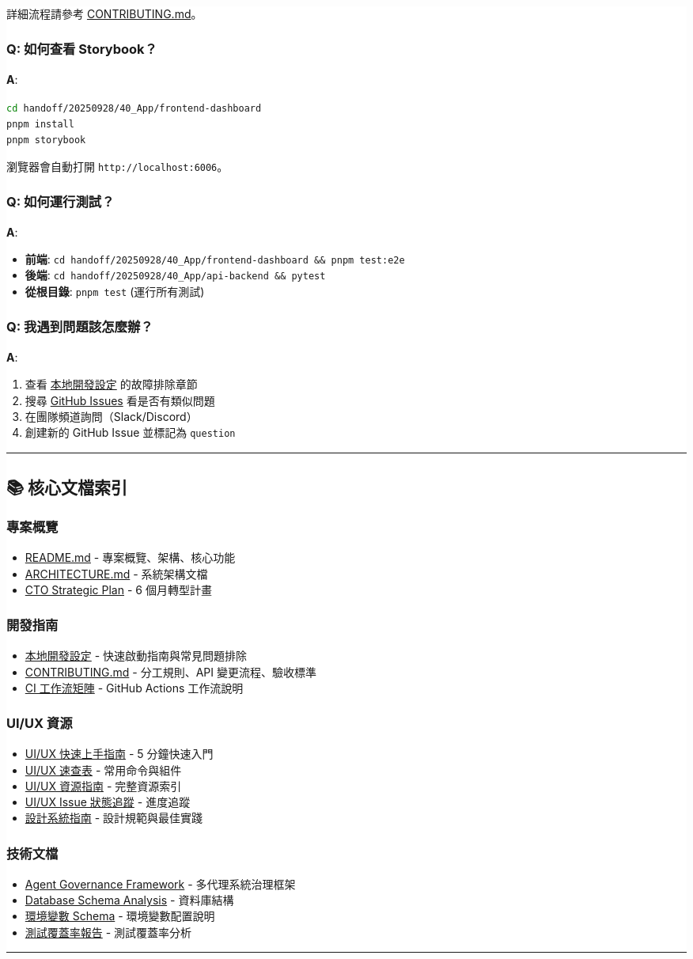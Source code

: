 詳細流程請參考 [CONTRIBUTING.md](CONTRIBUTING.md#api-變更流程)。

### Q: 如何查看 Storybook？

**A**: 
```bash
cd handoff/20250928/40_App/frontend-dashboard
pnpm install
pnpm storybook
```

瀏覽器會自動打開 `http://localhost:6006`。

### Q: 如何運行測試？

**A**: 
- **前端**: `cd handoff/20250928/40_App/frontend-dashboard && pnpm test:e2e`
- **後端**: `cd handoff/20250928/40_App/api-backend && pytest`
- **從根目錄**: `pnpm test` (運行所有測試)

### Q: 我遇到問題該怎麼辦？

**A**: 
1. 查看 [本地開發設定](docs/setup_local.md) 的故障排除章節
2. 搜尋 [GitHub Issues](https://github.com/RC918/morningai/issues) 看是否有類似問題
3. 在團隊頻道詢問（Slack/Discord）
4. 創建新的 GitHub Issue 並標記為 `question`

---

## 📚 核心文檔索引

### 專案概覽
- [README.md](README.md) - 專案概覽、架構、核心功能
- [ARCHITECTURE.md](docs/ARCHITECTURE.md) - 系統架構文檔
- [CTO Strategic Plan](CTO_STRATEGIC_PLAN_MVP_TO_WORLD_CLASS.md) - 6 個月轉型計畫

### 開發指南
- [本地開發設定](docs/setup_local.md) - 快速啟動指南與常見問題排除
- [CONTRIBUTING.md](CONTRIBUTING.md) - 分工規則、API 變更流程、驗收標準
- [CI 工作流矩陣](docs/ci_matrix.md) - GitHub Actions 工作流說明

### UI/UX 資源
- [UI/UX 快速上手指南](docs/UI_UX_QUICKSTART.md) - 5 分鐘快速入門
- [UI/UX 速查表](docs/UI_UX_CHEATSHEET.md) - 常用命令與組件
- [UI/UX 資源指南](docs/UI_UX_RESOURCES.md) - 完整資源索引
- [UI/UX Issue 狀態追蹤](docs/UI_UX_ISSUE_STATUS.md) - 進度追蹤
- [設計系統指南](DESIGN_SYSTEM_GUIDELINES.md) - 設計規範與最佳實踐

### 技術文檔
- [Agent Governance Framework](docs/GOVERNANCE_FRAMEWORK.md) - 多代理系統治理框架
- [Database Schema Analysis](DATABASE_SCHEMA_ANALYSIS.md) - 資料庫結構
- [環境變數 Schema](docs/config/env_schema.md) - 環境變數配置說明
- [測試覆蓋率報告](TEST_COVERAGE_IMPROVEMENT_REPORT.md) - 測試覆蓋率分析

---